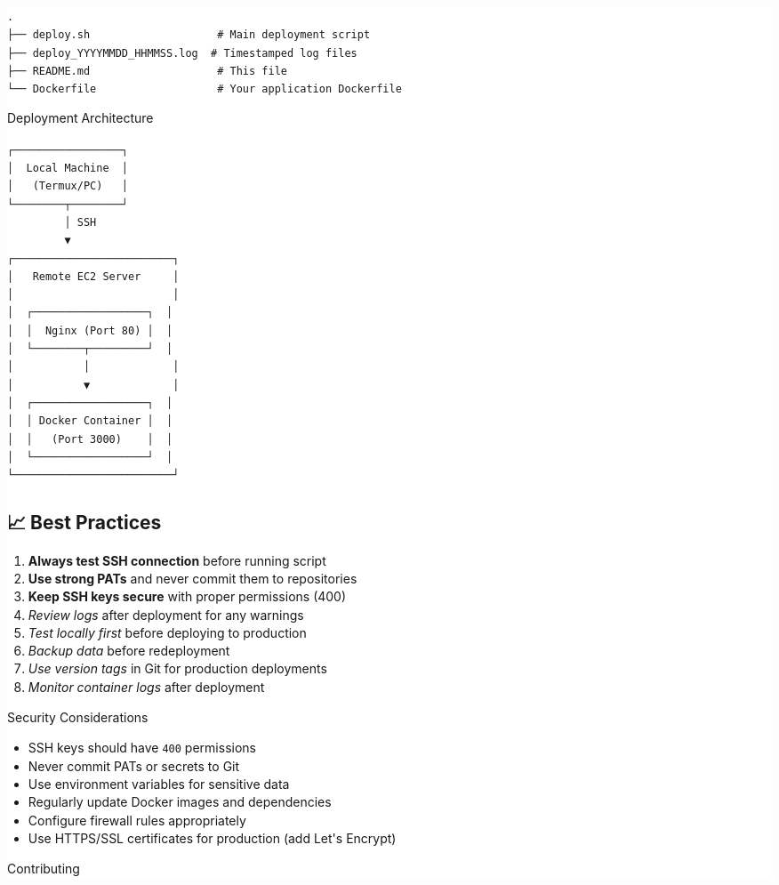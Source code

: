 ```
.
├── deploy.sh                    # Main deployment script
├── deploy_YYYYMMDD_HHMMSS.log  # Timestamped log files
├── README.md                    # This file
└── Dockerfile                   # Your application Dockerfile
```

 Deployment Architecture

```
┌─────────────────┐
│  Local Machine  │
│   (Termux/PC)   │
└────────┬────────┘
         │ SSH
         ▼
┌─────────────────────────┐
│   Remote EC2 Server     │
│                         │
│  ┌──────────────────┐  │
│  │  Nginx (Port 80) │  │
│  └────────┬─────────┘  │
│           │             │
│           ▼             │
│  ┌──────────────────┐  │
│  │ Docker Container │  │
│  │   (Port 3000)    │  │
│  └──────────────────┘  │
└─────────────────────────┘
```

## 📈 Best Practices

1. **Always test SSH connection** before running script
2. **Use strong PATs** and never commit them to repositories
3. **Keep SSH keys secure** with proper permissions (400)
4. *Review logs* after deployment for any warnings
5. *Test locally first* before deploying to production
6. *Backup data* before redeployment
7. *Use version tags* in Git for production deployments
8. *Monitor container logs* after deployment

 Security Considerations

- SSH keys should have `400` permissions
- Never commit PATs or secrets to Git
- Use environment variables for sensitive data
- Regularly update Docker images and dependencies
- Configure firewall rules appropriately
- Use HTTPS/SSL certificates for production (add Let's Encrypt)

 Contributing
